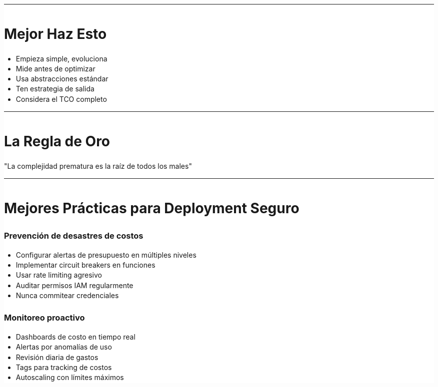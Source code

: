 </v-clicks>

---

# Mejor Haz Esto

<v-clicks>

- Empieza simple, evoluciona
- Mide antes de optimizar
- Usa abstracciones estándar
- Ten estrategia de salida
- Considera el TCO completo

</v-clicks>

---

# La Regla de Oro

<div class="text-center mt-16">

<span v-mark.underline.red>"La complejidad prematura es la raíz de todos los males"</span>

</div>

---

# Mejores Prácticas para Deployment Seguro

<div class="grid grid-cols-2 gap-8 mt-8">

<div>

### Prevención de desastres de costos

<v-clicks>

- Configurar alertas de presupuesto en múltiples niveles
- Implementar circuit breakers en funciones
- Usar rate limiting agresivo
- Auditar permisos IAM regularmente
- Nunca commitear credenciales

</v-clicks>

</div>

<div>

### Monitoreo proactivo

<v-clicks>

- Dashboards de costo en tiempo real
- Alertas por anomalías de uso
- Revisión diaria de gastos
- Tags para tracking de costos
- Autoscaling con límites máximos
